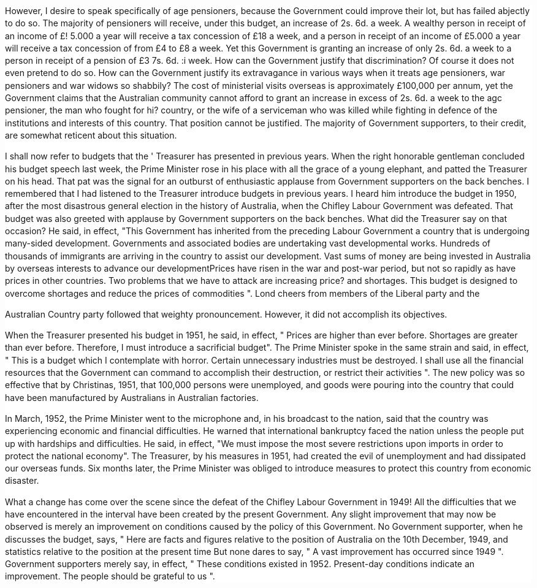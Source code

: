 However, I desire to speak specifically of age pensioners, because the Government could improve their lot, but has failed abjectly to do so. The majority of pensioners will receive, under this budget, an increase of 2s. 6d. a week. A wealthy person in receipt of an income  of  £! 5.000 a year will receive a tax concession of £18 a week, and a person in receipt of an income of £5.000 a year  will  receive a tax concession of from £4 to £8 a  week.  Yet this Government is granting an increase of only 2s. 6d. a week to a person in receipt of a pension of £3 7s. 6d. :i week. How can the Government justify that discrimination? Of course it does not even pretend to do so. How can the Government justify its extravagance in various ways when it treats age pensioners, war pensioners and war widows so shabbily? The cost of ministerial visits overseas is approximately £100,000 per annum, yet the Government claims that the Australian community cannot afford to grant an increase in excess of 2s. 6d. a week to the agc pensioner, the man who fought for hi? country, or the wife of a serviceman who was killed while fighting in defence of the institutions and interests of this country. That position cannot be justified. The majority of Government supporters, to their credit, are somewhat reticent about this situation. 

I shall now refer to budgets that the ' Treasurer has presented in previous years. When the right honorable gentleman concluded his budget speech last week, the Prime Minister rose in his place with all the grace of a young elephant, and patted the Treasurer on his head. That pat was the signal for an outburst of enthusiastic applause from Government supporters on the back benches. I remembered that I had listened to the Treasurer introduce budgets in previous years. I heard him introduce the budget in 1950, after the most disastrous general election in the history of Australia, when the Chifley Labour Government was defeated. That budget was also greeted with applause by Government supporters on the back benches. What did the Treasurer say on that occasion? He said, in effect, "This Government has inherited from the preceding Labour Government a country that is undergoing many-sided development. Governments and associated bodies are undertaking vast developmental works. Hundreds of thousands of immigrants are arriving in the country to assist our development. Vast sums of money are being invested in Australia by overseas interests to advance our developmentPrices have risen in the war and post-war period, but not so rapidly as have prices in other countries. Two problems that we have to attack are increasing price? and shortages. This budget is designed to overcome shortages and reduce the prices of commodities ". Lond cheers from members of the Liberal party and the 

Australian Country party followed that weighty pronouncement. However, it did not accomplish its objectives. 

When the Treasurer presented his budget in 1951, he said, in effect, " Prices are higher than ever before. Shortages are greater than ever before. Therefore, I must introduce a sacrificial budget". The Prime Minister spoke in the same strain and said, in effect, " This is a budget which I contemplate with horror. Certain unnecessary industries must be destroyed. I shall use all the financial resources that the Government can command to accomplish their destruction, or restrict their activities ". The new policy was so effective that by Christinas, 1951, that 100,000 persons were unemployed, and goods were pouring into the country that could have been manufactured by Australians in Australian factories. 

In March, 1952, the Prime Minister went to the microphone and, in his broadcast to the nation, said that the country was experiencing economic and financial difficulties. He warned that international bankruptcy faced the nation unless the people put up with hardships and difficulties. He said, in effect, "We must impose the most severe restrictions upon imports in order to protect the national economy".  The Treasurer, by his measures in 1951, had created the evil of unemployment and had dissipated our overseas funds. Six months later, the Prime Minister was obliged to introduce measures to protect this country from economic disaster. 

What a change has come over the scene since the defeat of the Chifley Labour Government in 1949! All the difficulties that we have encountered in the interval have been created by the present Government. Any slight improvement that may now be observed is merely an improvement on conditions caused by the policy of this Government. No Government supporter, when he discusses the budget, says, " Here are facts and figures relative to the position of Australia on the 10th December, 1949, and statistics relative to the position at the present time But none dares to say, " A vast improvement has occurred since 1949 ". Government supporters merely say, in effect, " These conditions existed in 1952. Present-day conditions indicate an improvement. The people should be grateful to us ". 
